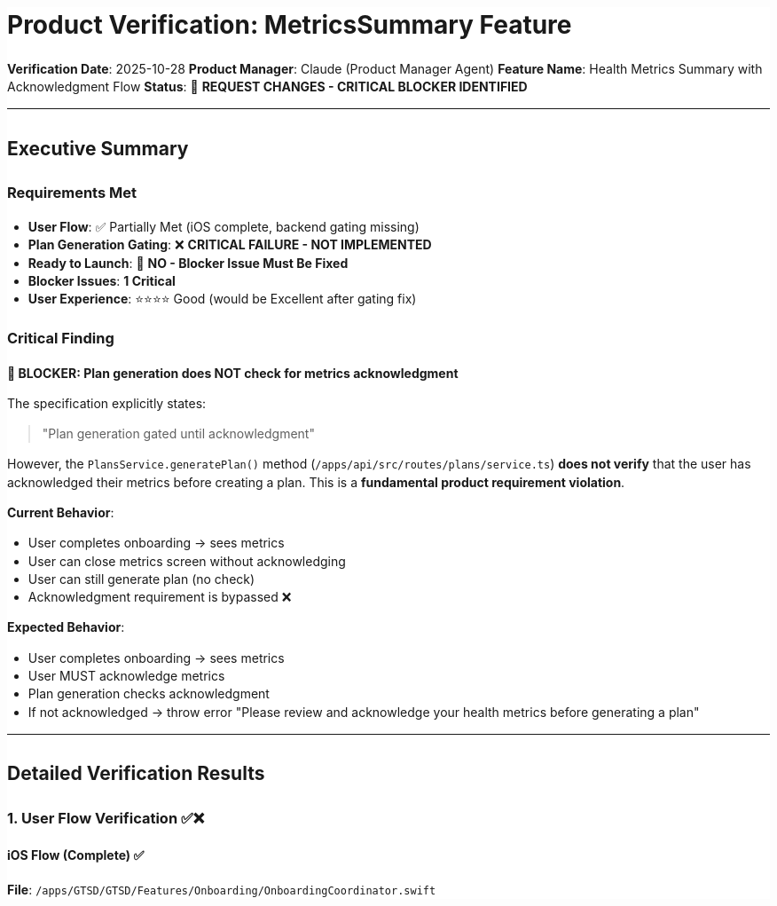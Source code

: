 # Product Verification: MetricsSummary Feature

**Verification Date**: 2025-10-28
**Product Manager**: Claude (Product Manager Agent)
**Feature Name**: Health Metrics Summary with Acknowledgment Flow
**Status**: 🔴 **REQUEST CHANGES - CRITICAL BLOCKER IDENTIFIED**

---

## Executive Summary

### Requirements Met
- **User Flow**: ✅ Partially Met (iOS complete, backend gating missing)
- **Plan Generation Gating**: ❌ **CRITICAL FAILURE - NOT IMPLEMENTED**
- **Ready to Launch**: 🔴 **NO - Blocker Issue Must Be Fixed**
- **Blocker Issues**: **1 Critical**
- **User Experience**: ⭐⭐⭐⭐ Good (would be Excellent after gating fix)

### Critical Finding

**🚨 BLOCKER: Plan generation does NOT check for metrics acknowledgment**

The specification explicitly states:
> "Plan generation gated until acknowledgment"

However, the `PlansService.generatePlan()` method (`/apps/api/src/routes/plans/service.ts`) **does not verify** that the user has acknowledged their metrics before creating a plan. This is a **fundamental product requirement violation**.

**Current Behavior**:
- User completes onboarding → sees metrics
- User can close metrics screen without acknowledging
- User can still generate plan (no check)
- Acknowledgment requirement is bypassed ❌

**Expected Behavior**:
- User completes onboarding → sees metrics
- User MUST acknowledge metrics
- Plan generation checks acknowledgment
- If not acknowledged → throw error "Please review and acknowledge your health metrics before generating a plan"

---

## Detailed Verification Results

### 1. User Flow Verification ✅❌

#### iOS Flow (Complete) ✅

**File**: `/apps/GTSD/GTSD/Features/Onboarding/OnboardingCoordinator.swift`
